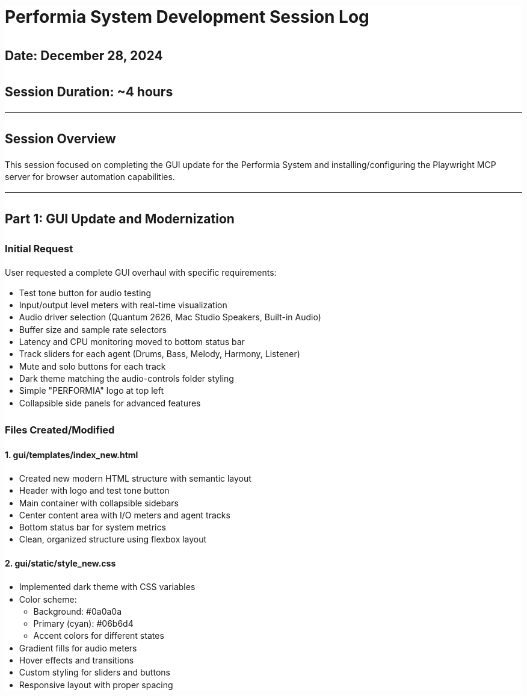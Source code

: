 # Performia System Development Session Log
## Date: December 28, 2024
## Session Duration: ~4 hours

---

## Session Overview
This session focused on completing the GUI update for the Performia System and installing/configuring the Playwright MCP server for browser automation capabilities.

---

## Part 1: GUI Update and Modernization

### Initial Request
User requested a complete GUI overhaul with specific requirements:
- Test tone button for audio testing
- Input/output level meters with real-time visualization
- Audio driver selection (Quantum 2626, Mac Studio Speakers, Built-in Audio)
- Buffer size and sample rate selectors
- Latency and CPU monitoring moved to bottom status bar
- Track sliders for each agent (Drums, Bass, Melody, Harmony, Listener)
- Mute and solo buttons for each track
- Dark theme matching the audio-controls folder styling
- Simple "PERFORMIA" logo at top left
- Collapsible side panels for advanced features

### Files Created/Modified

#### 1. **gui/templates/index_new.html**
- Created new modern HTML structure with semantic layout
- Header with logo and test tone button
- Main container with collapsible sidebars
- Center content area with I/O meters and agent tracks
- Bottom status bar for system metrics
- Clean, organized structure using flexbox layout

#### 2. **gui/static/style_new.css**
- Implemented dark theme with CSS variables
- Color scheme: 
  - Background: #0a0a0a
  - Primary (cyan): #06b6d4
  - Accent colors for different states
- Gradient fills for audio meters
- Hover effects and transitions
- Custom styling for sliders and buttons
- Responsive layout with proper spacing
